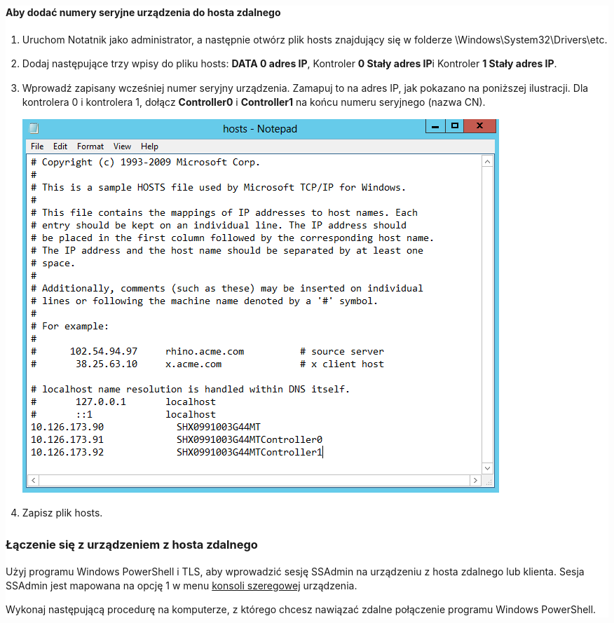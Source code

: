 #### <a name="to-add-device-serial-numbers-to-the-remote-host"></a>Aby dodać numery seryjne urządzenia do hosta zdalnego
1. Uruchom Notatnik jako administrator, a następnie otwórz plik hosts znajdujący się w folderze \Windows\System32\Drivers\etc.
2. Dodaj następujące trzy wpisy do pliku hosts: **DATA 0 adres IP**, Kontroler **0 Stały adres IP**i Kontroler **1 Stały adres IP**.
3. Wprowadź zapisany wcześniej numer seryjny urządzenia. Zamapuj to na adres IP, jak pokazano na poniższej ilustracji. Dla kontrolera 0 i kontrolera 1, dołącz **Controller0** i **Controller1** na końcu numeru seryjnego (nazwa CN).
   
    ![Dodawanie nazwy CN do pliku hosta](./media/storsimple-remote-connect/HCS_AddingCNNameToHostsFile.png)
4. Zapisz plik hosts.

### <a name="connect-to-the-device-from-the-remote-host"></a>Łączenie się z urządzeniem z hosta zdalnego

Użyj programu Windows PowerShell i TLS, aby wprowadzić sesję SSAdmin na urządzeniu z hosta zdalnego lub klienta. Sesja SSAdmin jest mapowana na opcję 1 w menu [konsoli szeregowej](storsimple-8000-windows-powershell-administration.md#connect-to-windows-powershell-for-storsimple-via-the-device-serial-console) urządzenia.

Wykonaj następującą procedurę na komputerze, z którego chcesz nawiązać zdalne połączenie programu Windows PowerShell.
